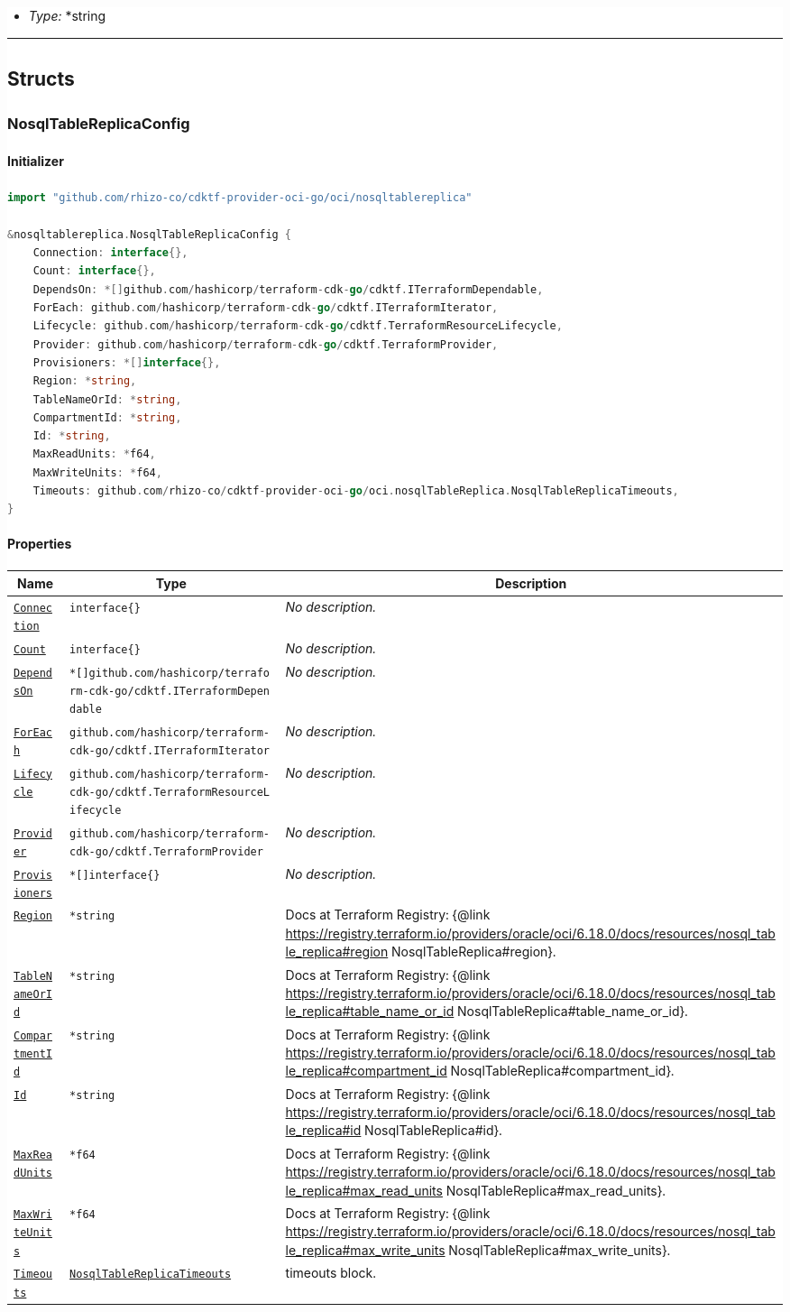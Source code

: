- *Type:* *string

---

## Structs <a name="Structs" id="Structs"></a>

### NosqlTableReplicaConfig <a name="NosqlTableReplicaConfig" id="rhizo-co-terraform-provider-oci.nosqlTableReplica.NosqlTableReplicaConfig"></a>

#### Initializer <a name="Initializer" id="rhizo-co-terraform-provider-oci.nosqlTableReplica.NosqlTableReplicaConfig.Initializer"></a>

```go
import "github.com/rhizo-co/cdktf-provider-oci-go/oci/nosqltablereplica"

&nosqltablereplica.NosqlTableReplicaConfig {
	Connection: interface{},
	Count: interface{},
	DependsOn: *[]github.com/hashicorp/terraform-cdk-go/cdktf.ITerraformDependable,
	ForEach: github.com/hashicorp/terraform-cdk-go/cdktf.ITerraformIterator,
	Lifecycle: github.com/hashicorp/terraform-cdk-go/cdktf.TerraformResourceLifecycle,
	Provider: github.com/hashicorp/terraform-cdk-go/cdktf.TerraformProvider,
	Provisioners: *[]interface{},
	Region: *string,
	TableNameOrId: *string,
	CompartmentId: *string,
	Id: *string,
	MaxReadUnits: *f64,
	MaxWriteUnits: *f64,
	Timeouts: github.com/rhizo-co/cdktf-provider-oci-go/oci.nosqlTableReplica.NosqlTableReplicaTimeouts,
}
```

#### Properties <a name="Properties" id="Properties"></a>

| **Name** | **Type** | **Description** |
| --- | --- | --- |
| <code><a href="#rhizo-co-terraform-provider-oci.nosqlTableReplica.NosqlTableReplicaConfig.property.connection">Connection</a></code> | <code>interface{}</code> | *No description.* |
| <code><a href="#rhizo-co-terraform-provider-oci.nosqlTableReplica.NosqlTableReplicaConfig.property.count">Count</a></code> | <code>interface{}</code> | *No description.* |
| <code><a href="#rhizo-co-terraform-provider-oci.nosqlTableReplica.NosqlTableReplicaConfig.property.dependsOn">DependsOn</a></code> | <code>*[]github.com/hashicorp/terraform-cdk-go/cdktf.ITerraformDependable</code> | *No description.* |
| <code><a href="#rhizo-co-terraform-provider-oci.nosqlTableReplica.NosqlTableReplicaConfig.property.forEach">ForEach</a></code> | <code>github.com/hashicorp/terraform-cdk-go/cdktf.ITerraformIterator</code> | *No description.* |
| <code><a href="#rhizo-co-terraform-provider-oci.nosqlTableReplica.NosqlTableReplicaConfig.property.lifecycle">Lifecycle</a></code> | <code>github.com/hashicorp/terraform-cdk-go/cdktf.TerraformResourceLifecycle</code> | *No description.* |
| <code><a href="#rhizo-co-terraform-provider-oci.nosqlTableReplica.NosqlTableReplicaConfig.property.provider">Provider</a></code> | <code>github.com/hashicorp/terraform-cdk-go/cdktf.TerraformProvider</code> | *No description.* |
| <code><a href="#rhizo-co-terraform-provider-oci.nosqlTableReplica.NosqlTableReplicaConfig.property.provisioners">Provisioners</a></code> | <code>*[]interface{}</code> | *No description.* |
| <code><a href="#rhizo-co-terraform-provider-oci.nosqlTableReplica.NosqlTableReplicaConfig.property.region">Region</a></code> | <code>*string</code> | Docs at Terraform Registry: {@link https://registry.terraform.io/providers/oracle/oci/6.18.0/docs/resources/nosql_table_replica#region NosqlTableReplica#region}. |
| <code><a href="#rhizo-co-terraform-provider-oci.nosqlTableReplica.NosqlTableReplicaConfig.property.tableNameOrId">TableNameOrId</a></code> | <code>*string</code> | Docs at Terraform Registry: {@link https://registry.terraform.io/providers/oracle/oci/6.18.0/docs/resources/nosql_table_replica#table_name_or_id NosqlTableReplica#table_name_or_id}. |
| <code><a href="#rhizo-co-terraform-provider-oci.nosqlTableReplica.NosqlTableReplicaConfig.property.compartmentId">CompartmentId</a></code> | <code>*string</code> | Docs at Terraform Registry: {@link https://registry.terraform.io/providers/oracle/oci/6.18.0/docs/resources/nosql_table_replica#compartment_id NosqlTableReplica#compartment_id}. |
| <code><a href="#rhizo-co-terraform-provider-oci.nosqlTableReplica.NosqlTableReplicaConfig.property.id">Id</a></code> | <code>*string</code> | Docs at Terraform Registry: {@link https://registry.terraform.io/providers/oracle/oci/6.18.0/docs/resources/nosql_table_replica#id NosqlTableReplica#id}. |
| <code><a href="#rhizo-co-terraform-provider-oci.nosqlTableReplica.NosqlTableReplicaConfig.property.maxReadUnits">MaxReadUnits</a></code> | <code>*f64</code> | Docs at Terraform Registry: {@link https://registry.terraform.io/providers/oracle/oci/6.18.0/docs/resources/nosql_table_replica#max_read_units NosqlTableReplica#max_read_units}. |
| <code><a href="#rhizo-co-terraform-provider-oci.nosqlTableReplica.NosqlTableReplicaConfig.property.maxWriteUnits">MaxWriteUnits</a></code> | <code>*f64</code> | Docs at Terraform Registry: {@link https://registry.terraform.io/providers/oracle/oci/6.18.0/docs/resources/nosql_table_replica#max_write_units NosqlTableReplica#max_write_units}. |
| <code><a href="#rhizo-co-terraform-provider-oci.nosqlTableReplica.NosqlTableReplicaConfig.property.timeouts">Timeouts</a></code> | <code><a href="#rhizo-co-terraform-provider-oci.nosqlTableReplica.NosqlTableReplicaTimeouts">NosqlTableReplicaTimeouts</a></code> | timeouts block. |
